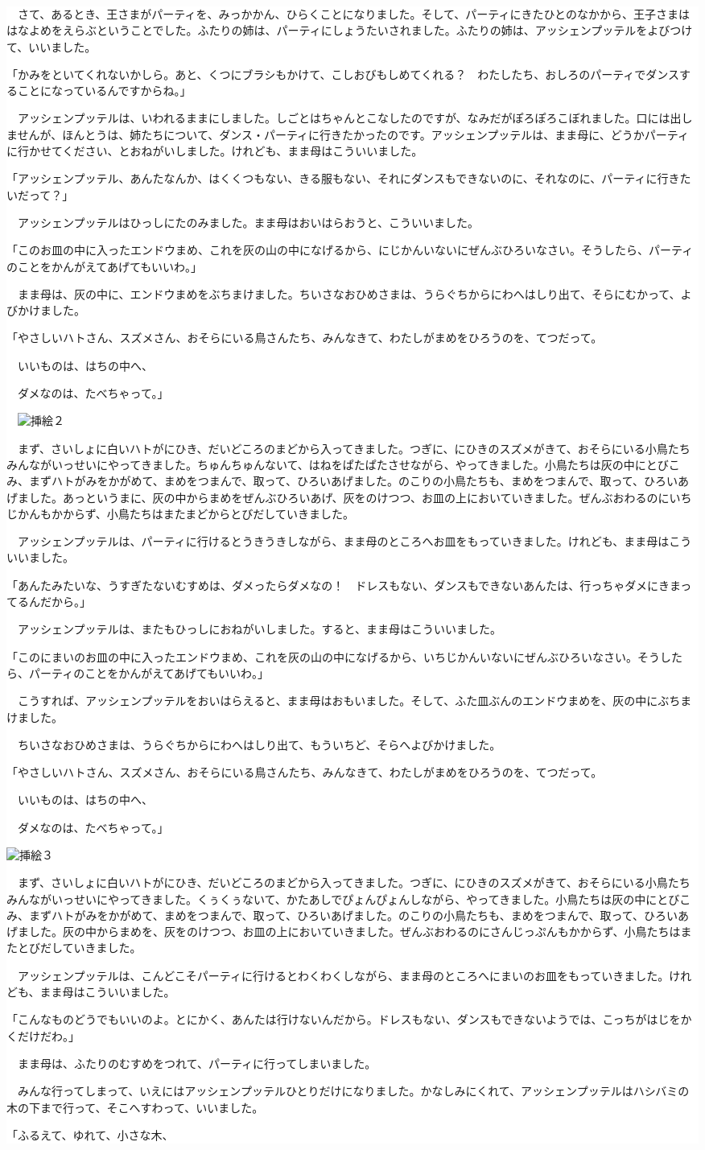 　さて、あるとき、王さまがパーティを、みっかかん、ひらくことになりました。そして、パーティにきたひとのなかから、王子さまははなよめをえらぶということでした。ふたりの姉は、パーティにしょうたいされました。ふたりの姉は、アッシェンプッテルをよびつけて、いいました。

「かみをといてくれないかしら。あと、くつにブラシもかけて、こしおびもしめてくれる？　わたしたち、おしろのパーティでダンスすることになっているんですからね。」

　アッシェンプッテルは、いわれるままにしました。しごとはちゃんとこなしたのですが、なみだがぽろぽろこぼれました。口には出しませんが、ほんとうは、姉たちについて、ダンス・パーティに行きたかったのです。アッシェンプッテルは、まま母に、どうかパーティに行かせてください、とおねがいしました。けれども、まま母はこういいました。

「アッシェンプッテル、あんたなんか、はくくつもない、きる服もない、それにダンスもできないのに、それなのに、パーティに行きたいだって？」

　アッシェンプッテルはひっしにたのみました。まま母はおいはらおうと、こういいました。

「このお皿の中に入ったエンドウまめ、これを灰の山の中になげるから、にじかんいないにぜんぶひろいなさい。そうしたら、パーティのことをかんがえてあげてもいいわ。」

　まま母は、灰の中に、エンドウまめをぶちまけました。ちいさなおひめさまは、うらぐちからにわへはしり出て、そらにむかって、よびかけました。

「やさしいハトさん、スズメさん、おそらにいる鳥さんたち、みんなきて、わたしがまめをひろうのを、てつだって。

　いいものは、はちの中へ、

　ダメなのは、たべちゃって。」

　![挿絵２](https://www.aozora.gr.jp/cards/001091/files/fig46344_03.png)

　まず、さいしょに白いハトがにひき、だいどころのまどから入ってきました。つぎに、にひきのスズメがきて、おそらにいる小鳥たちみんながいっせいにやってきました。ちゅんちゅんないて、はねをぱたぱたさせながら、やってきました。小鳥たちは灰の中にとびこみ、まずハトがみをかがめて、まめをつまんで、取って、ひろいあげました。のこりの小鳥たちも、まめをつまんで、取って、ひろいあげました。あっというまに、灰の中からまめをぜんぶひろいあげ、灰をのけつつ、お皿の上においていきました。ぜんぶおわるのにいちじかんもかからず、小鳥たちはまたまどからとびだしていきました。

　アッシェンプッテルは、パーティに行けるとうきうきしながら、まま母のところへお皿をもっていきました。けれども、まま母はこういいました。

「あんたみたいな、うすぎたないむすめは、ダメったらダメなの！　ドレスもない、ダンスもできないあんたは、行っちゃダメにきまってるんだから。」

　アッシェンプッテルは、またもひっしにおねがいしました。すると、まま母はこういいました。

「このにまいのお皿の中に入ったエンドウまめ、これを灰の山の中になげるから、いちじかんいないにぜんぶひろいなさい。そうしたら、パーティのことをかんがえてあげてもいいわ。」

　こうすれば、アッシェンプッテルをおいはらえると、まま母はおもいました。そして、ふた皿ぶんのエンドウまめを、灰の中にぶちまけました。

　ちいさなおひめさまは、うらぐちからにわへはしり出て、もういちど、そらへよびかけました。

「やさしいハトさん、スズメさん、おそらにいる鳥さんたち、みんなきて、わたしがまめをひろうのを、てつだって。

　いいものは、はちの中へ、

　ダメなのは、たべちゃって。」

![挿絵３](https://www.aozora.gr.jp/cards/001091/files/fig46344_04.png)

　まず、さいしょに白いハトがにひき、だいどころのまどから入ってきました。つぎに、にひきのスズメがきて、おそらにいる小鳥たちみんながいっせいにやってきました。くぅくぅないて、かたあしでぴょんぴょんしながら、やってきました。小鳥たちは灰の中にとびこみ、まずハトがみをかがめて、まめをつまんで、取って、ひろいあげました。のこりの小鳥たちも、まめをつまんで、取って、ひろいあげました。灰の中からまめを、灰をのけつつ、お皿の上においていきました。ぜんぶおわるのにさんじっぷんもかからず、小鳥たちはまたとびだしていきました。

　アッシェンプッテルは、こんどこそパーティに行けるとわくわくしながら、まま母のところへにまいのお皿をもっていきました。けれども、まま母はこういいました。

「こんなものどうでもいいのよ。とにかく、あんたは行けないんだから。ドレスもない、ダンスもできないようでは、こっちがはじをかくだけだわ。」

　まま母は、ふたりのむすめをつれて、パーティに行ってしまいました。

　みんな行ってしまって、いえにはアッシェンプッテルひとりだけになりました。かなしみにくれて、アッシェンプッテルはハシバミの木の下まで行って、そこへすわって、いいました。

「ふるえて、ゆれて、小さな木、
